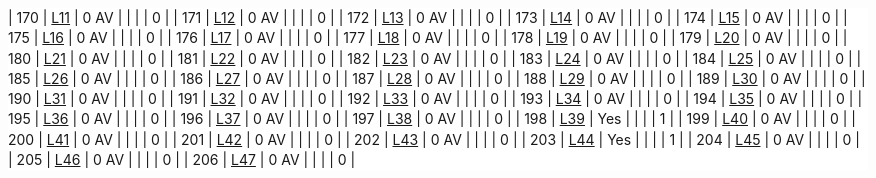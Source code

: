 | 170 | [L11](#lang-11)   | 0 AV      |           |           |           |      0 |
| 171 | [L12](#lang-12)   | 0 AV      |           |           |           |      0 |
| 172 | [L13](#lang-13)   | 0 AV      |           |           |           |      0 |
| 173 | [L14](#lang-14)   | 0 AV      |           |           |           |      0 |
| 174 | [L15](#lang-15)   | 0 AV      |           |           |           |      0 |
| 175 | [L16](#lang-16)   | 0 AV      |           |           |           |      0 |
| 176 | [L17](#lang-17)   | 0 AV      |           |           |           |      0 |
| 177 | [L18](#lang-18)   | 0 AV      |           |           |           |      0 |
| 178 | [L19](#lang-19)   | 0 AV      |           |           |           |      0 |
| 179 | [L20](#lang-20)   | 0 AV      |           |           |           |      0 |
| 180 | [L21](#lang-21)   | 0 AV      |           |           |           |      0 |
| 181 | [L22](#lang-22)   | 0 AV      |           |           |           |      0 |
| 182 | [L23](#lang-23)   | 0 AV      |           |           |           |      0 |
| 183 | [L24](#lang-24)   | 0 AV      |           |           |           |      0 |
| 184 | [L25](#lang-25)   | 0 AV      |           |           |           |      0 |
| 185 | [L26](#lang-26)   | 0 AV      |           |           |           |      0 |
| 186 | [L27](#lang-27)   | 0 AV      |           |           |           |      0 |
| 187 | [L28](#lang-28)   | 0 AV      |           |           |           |      0 |
| 188 | [L29](#lang-29)   | 0 AV      |           |           |           |      0 |
| 189 | [L30](#lang-30)   | 0 AV      |           |           |           |      0 |
| 190 | [L31](#lang-31)   | 0 AV      |           |           |           |      0 |
| 191 | [L32](#lang-32)   | 0 AV      |           |           |           |      0 |
| 192 | [L33](#lang-33)   | 0 AV      |           |           |           |      0 |
| 193 | [L34](#lang-34)   | 0 AV      |           |           |           |      0 |
| 194 | [L35](#lang-35)   | 0 AV      |           |           |           |      0 |
| 195 | [L36](#lang-36)   | 0 AV      |           |           |           |      0 |
| 196 | [L37](#lang-37)   | 0 AV      |           |           |           |      0 |
| 197 | [L38](#lang-38)   | 0 AV      |           |           |           |      0 |
| 198 | [L39](#lang-39)   | Yes       |           |           |           |      1 |
| 199 | [L40](#lang-40)   | 0 AV      |           |           |           |      0 |
| 200 | [L41](#lang-41)   | 0 AV      |           |           |           |      0 |
| 201 | [L42](#lang-42)   | 0 AV      |           |           |           |      0 |
| 202 | [L43](#lang-43)   | 0 AV      |           |           |           |      0 |
| 203 | [L44](#lang-44)   | Yes       |           |           |           |      1 |
| 204 | [L45](#lang-45)   | 0 AV      |           |           |           |      0 |
| 205 | [L46](#lang-46)   | 0 AV      |           |           |           |      0 |
| 206 | [L47](#lang-47)   | 0 AV      |           |           |           |      0 |